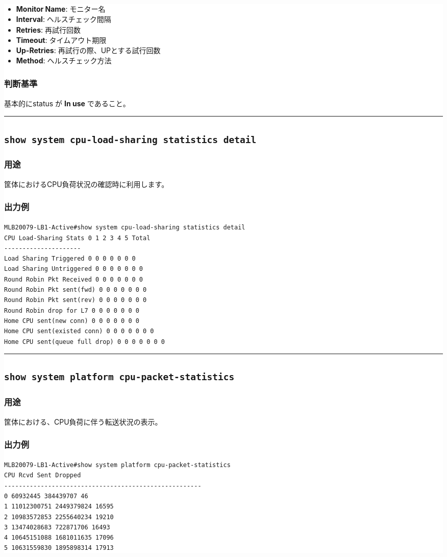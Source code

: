 * **Monitor Name**: モニター名  
* **Interval**: ヘルスチェック間隔  
* **Retries**: 再試行回数  
* **Timeout**: タイムアウト期限  
* **Up-Retries**: 再試行の際、UPとする試行回数  
* **Method**: ヘルスチェック方法

### **判断基準**

基本的にstatus が **In use** であること。

---

## **`show system cpu-load-sharing statistics detail`**

### **用途**

筐体におけるCPU負荷状況の確認時に利用します。

### **出力例**

```
MLB20079-LB1-Active#show system cpu-load-sharing statistics detail
CPU Load-Sharing Stats 0 1 2 3 4 5 Total
---------------------
Load Sharing Triggered 0 0 0 0 0 0 0
Load Sharing Untriggered 0 0 0 0 0 0 0
Round Robin Pkt Received 0 0 0 0 0 0 0
Round Robin Pkt sent(fwd) 0 0 0 0 0 0 0
Round Robin Pkt sent(rev) 0 0 0 0 0 0 0
Round Robin drop for L7 0 0 0 0 0 0 0
Home CPU sent(new conn) 0 0 0 0 0 0 0
Home CPU sent(existed conn) 0 0 0 0 0 0 0
Home CPU sent(queue full drop) 0 0 0 0 0 0 0
```

---

## **`show system platform cpu-packet-statistics`**

### **用途**

筐体における、CPU負荷に伴う転送状況の表示。

### **出力例**

```
MLB20079-LB1-Active#show system platform cpu-packet-statistics
CPU Rcvd Sent Dropped
------------------------------------------------------
0 60932445 384439707 46
1 11012300751 2449379824 16595
2 10983572853 2255640234 19210
3 13474028683 722871706 16493
4 10645151088 1681011635 17096
5 10631559830 1895898314 17913
```
